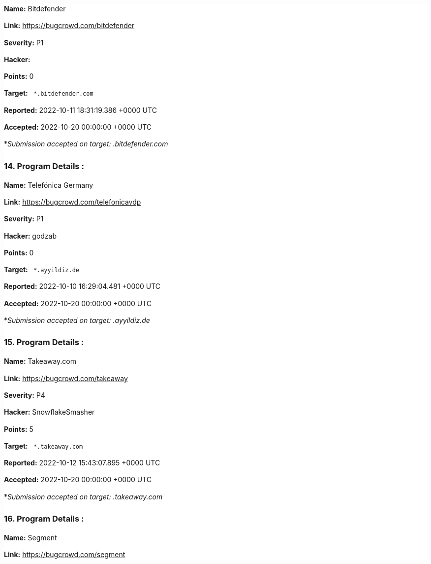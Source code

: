 **Name:** Bitdefender 

 **Link:** <https://bugcrowd.com/bitdefender> 

 **Severity:** P1 

 **Hacker:**  

 **Points:** 0 

 **Target:** ` *.bitdefender.com` 

 **Reported:** 2022-10-11 18:31:19.386 +0000 UTC 

 **Accepted:** 2022-10-20 00:00:00 +0000 UTC 

 **Submission accepted on target: *.bitdefender.com** 

### 14. Program Details : 

**Name:** Telefónica Germany 

 **Link:** <https://bugcrowd.com/telefonicavdp> 

 **Severity:** P1 

 **Hacker:** godzab 

 **Points:** 0 

 **Target:** ` *.ayyildiz.de` 

 **Reported:** 2022-10-10 16:29:04.481 +0000 UTC 

 **Accepted:** 2022-10-20 00:00:00 +0000 UTC 

 **Submission accepted on target: *.ayyildiz.de** 

### 15. Program Details : 

**Name:** Takeaway.com 

 **Link:** <https://bugcrowd.com/takeaway> 

 **Severity:** P4 

 **Hacker:** SnowflakeSmasher 

 **Points:** 5 

 **Target:** ` *.takeaway.com` 

 **Reported:** 2022-10-12 15:43:07.895 +0000 UTC 

 **Accepted:** 2022-10-20 00:00:00 +0000 UTC 

 **Submission accepted on target: *.takeaway.com** 

### 16. Program Details : 

**Name:** Segment 

 **Link:** <https://bugcrowd.com/segment> 
